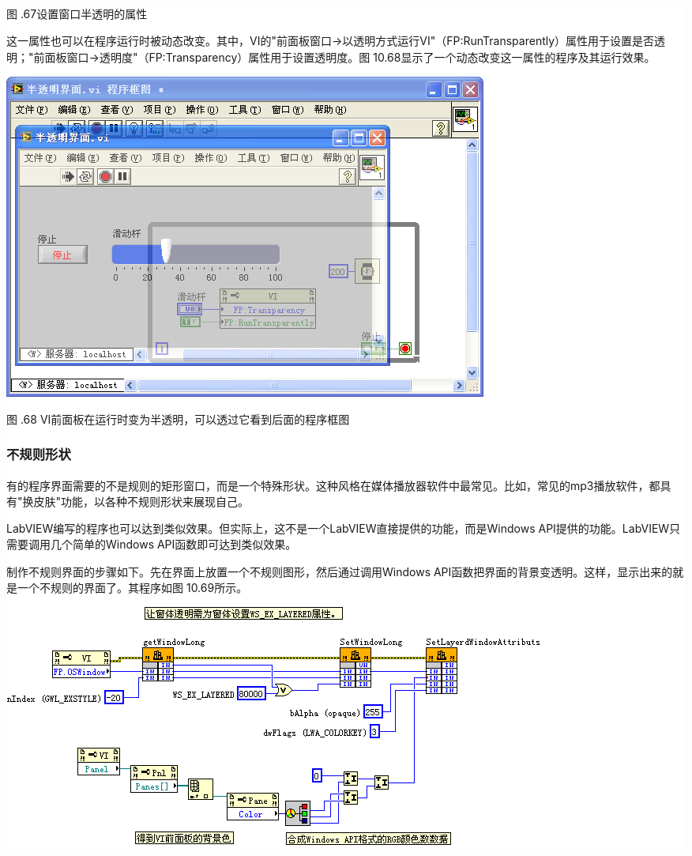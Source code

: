 
图 .67设置窗口半透明的属性

这一属性也可以在程序运行时被动态改变。其中，VI的"前面板窗口-\>以透明方式运行VI"（FP:RunTransparently）属性用于设置是否透明；"前面板窗口-\>透明度"（FP:Transparency）属性用于设置透明度。图
10.68显示了一个动态改变这一属性的程序及其运行效果。

![](images/image662.png)

图 .68 VI前面板在运行时变为半透明，可以透过它看到后面的程序框图

### 不规则形状

有的程序界面需要的不是规则的矩形窗口，而是一个特殊形状。这种风格在媒体播放器软件中最常见。比如，常见的mp3播放软件，都具有"换皮肤"功能，以各种不规则形状来展现自己。

LabVIEW编写的程序也可以达到类似效果。但实际上，这不是一个LabVIEW直接提供的功能，而是Windows
API提供的功能。LabVIEW只需要调用几个简单的Windows
API函数即可达到类似效果。

制作不规则界面的步骤如下。先在界面上放置一个不规则图形，然后通过调用Windows
API函数把界面的背景变透明。这样，显示出来的就是一个不规则的界面了。其程序如图
10.69所示。

![](images/image663.png)
